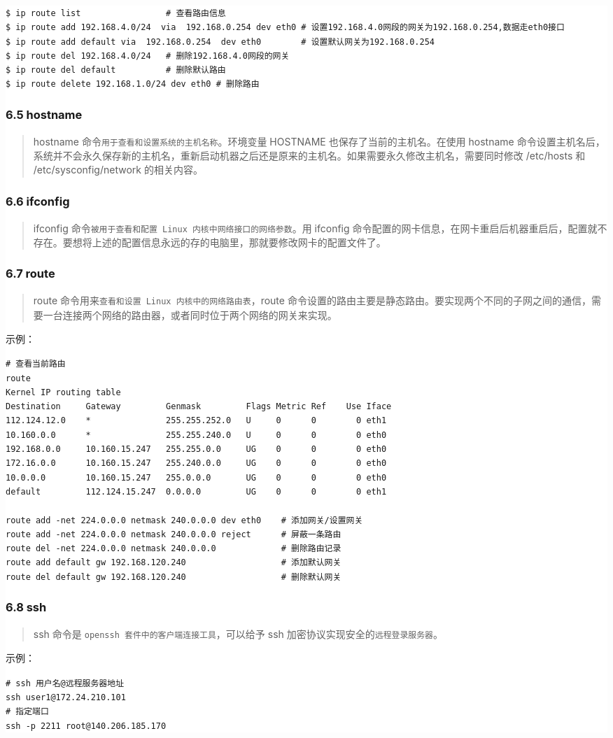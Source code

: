 ```shell
$ ip route list                 # 查看路由信息
$ ip route add 192.168.4.0/24  via  192.168.0.254 dev eth0 # 设置192.168.4.0网段的网关为192.168.0.254,数据走eth0接口
$ ip route add default via  192.168.0.254  dev eth0        # 设置默认网关为192.168.0.254
$ ip route del 192.168.4.0/24   # 删除192.168.4.0网段的网关
$ ip route del default          # 删除默认路由
$ ip route delete 192.168.1.0/24 dev eth0 # 删除路由
```

### 6.5 hostname

> hostname 命令`用于查看和设置系统的主机名称`。环境变量 HOSTNAME 也保存了当前的主机名。在使用 hostname 命令设置主机名后，系统并不会永久保存新的主机名，重新启动机器之后还是原来的主机名。如果需要永久修改主机名，需要同时修改 /etc/hosts 和 /etc/sysconfig/network 的相关内容。

### 6.6 ifconfig

> ifconfig 命令`被用于查看和配置 Linux 内核中网络接口的网络参数`。用 ifconfig 命令配置的网卡信息，在网卡重启后机器重启后，配置就不存在。要想将上述的配置信息永远的存的电脑里，那就要修改网卡的配置文件了。

### 6.7 route

> route 命令用来`查看和设置 Linux 内核中的网络路由表`，route 命令设置的路由主要是静态路由。要实现两个不同的子网之间的通信，需要一台连接两个网络的路由器，或者同时位于两个网络的网关来实现。

示例：

```shell
# 查看当前路由
route
Kernel IP routing table
Destination     Gateway         Genmask         Flags Metric Ref    Use Iface
112.124.12.0    *               255.255.252.0   U     0      0        0 eth1
10.160.0.0      *               255.255.240.0   U     0      0        0 eth0
192.168.0.0     10.160.15.247   255.255.0.0     UG    0      0        0 eth0
172.16.0.0      10.160.15.247   255.240.0.0     UG    0      0        0 eth0
10.0.0.0        10.160.15.247   255.0.0.0       UG    0      0        0 eth0
default         112.124.15.247  0.0.0.0         UG    0      0        0 eth1

route add -net 224.0.0.0 netmask 240.0.0.0 dev eth0    # 添加网关/设置网关
route add -net 224.0.0.0 netmask 240.0.0.0 reject      # 屏蔽一条路由
route del -net 224.0.0.0 netmask 240.0.0.0             # 删除路由记录
route add default gw 192.168.120.240                   # 添加默认网关
route del default gw 192.168.120.240                   # 删除默认网关
```

### 6.8 ssh

> ssh 命令是 `openssh 套件中的客户端连接工具`，可以给予 ssh 加密协议实现安全的`远程登录服务器`。

示例：

```shell
# ssh 用户名@远程服务器地址
ssh user1@172.24.210.101
# 指定端口
ssh -p 2211 root@140.206.185.170
```
